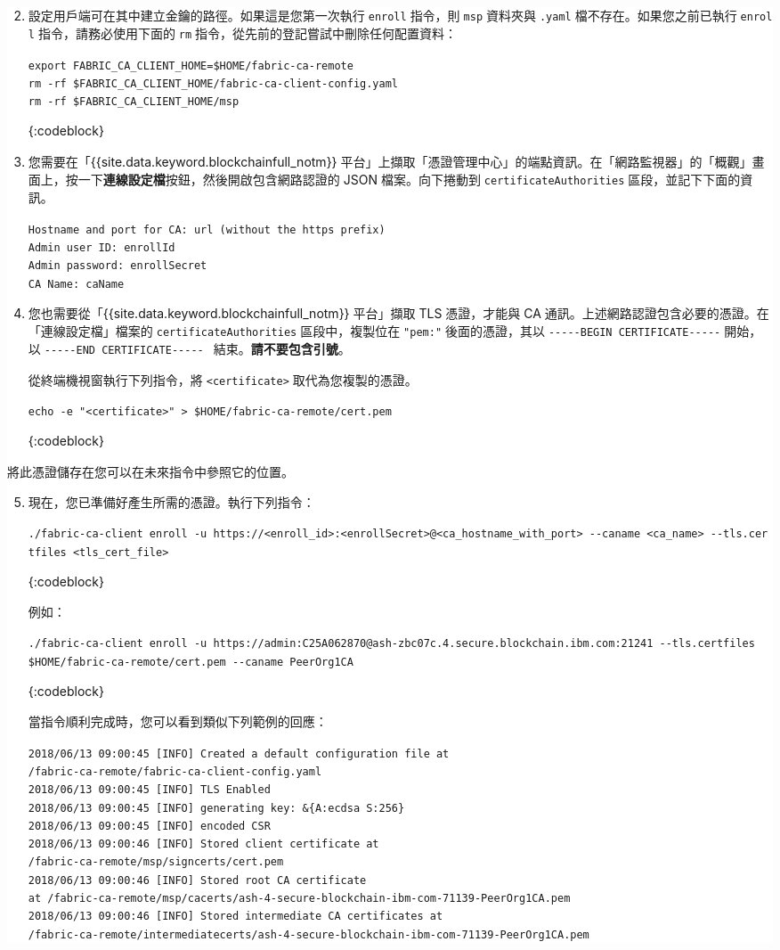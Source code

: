 2.  設定用戶端可在其中建立金鑰的路徑。如果這是您第一次執行 `enroll` 指令，則 `msp` 資料夾與 `.yaml` 檔不存在。如果您之前已執行 `enroll` 指令，請務必使用下面的 `rm` 指令，從先前的登記嘗試中刪除任何配置資料：
    ```
    export FABRIC_CA_CLIENT_HOME=$HOME/fabric-ca-remote
    rm -rf $FABRIC_CA_CLIENT_HOME/fabric-ca-client-config.yaml
    rm -rf $FABRIC_CA_CLIENT_HOME/msp
    ```
    {:codeblock}

3.  您需要在「{{site.data.keyword.blockchainfull_notm}} 平台」上擷取「憑證管理中心」的端點資訊。在「網路監視器」的「概觀」畫面上，按一下**連線設定檔**按鈕，然後開啟包含網路認證的 JSON 檔案。向下捲動到 `certificateAuthorities` 區段，並記下下面的資訊。
    ```
    Hostname and port for CA: url (without the https prefix)
    Admin user ID: enrollId
    Admin password: enrollSecret
    CA Name: caName
    ```

4.  您也需要從「{{site.data.keyword.blockchainfull_notm}} 平台」擷取 TLS 憑證，才能與 CA 通訊。上述網路認證包含必要的憑證。在「連線設定檔」檔案的 `certificateAuthorities` 區段中，複製位在 `"pem:"` 後面的憑證，其以 `-----BEGIN CERTIFICATE-----` 開始，以 `-----END CERTIFICATE----- ` 結束。**請不要包含引號**。

    從終端機視窗執行下列指令，將 `<certificate>` 取代為您複製的憑證。
    ```
    echo -e "<certificate>" > $HOME/fabric-ca-remote/cert.pem
    ```
    {:codeblock}

 將此憑證儲存在您可以在未來指令中參照它的位置。

5.  現在，您已準備好產生所需的憑證。執行下列指令：
    ```
    ./fabric-ca-client enroll -u https://<enroll_id>:<enrollSecret>@<ca_hostname_with_port> --caname <ca_name> --tls.certfiles <tls_cert_file>
    ```
    {:codeblock}

    例如：
    ```
    ./fabric-ca-client enroll -u https://admin:C25A062870@ash-zbc07c.4.secure.blockchain.ibm.com:21241 --tls.certfiles $HOME/fabric-ca-remote/cert.pem --caname PeerOrg1CA
    ```
    {:codeblock}

    當指令順利完成時，您可以看到類似下列範例的回應：
    ```
    2018/06/13 09:00:45 [INFO] Created a default configuration file at
    /fabric-ca-remote/fabric-ca-client-config.yaml
    2018/06/13 09:00:45 [INFO] TLS Enabled
    2018/06/13 09:00:45 [INFO] generating key: &{A:ecdsa S:256}
    2018/06/13 09:00:45 [INFO] encoded CSR
    2018/06/13 09:00:46 [INFO] Stored client certificate at
    /fabric-ca-remote/msp/signcerts/cert.pem
    2018/06/13 09:00:46 [INFO] Stored root CA certificate
    at /fabric-ca-remote/msp/cacerts/ash-4-secure-blockchain-ibm-com-71139-PeerOrg1CA.pem
    2018/06/13 09:00:46 [INFO] Stored intermediate CA certificates at
    /fabric-ca-remote/intermediatecerts/ash-4-secure-blockchain-ibm-com-71139-PeerOrg1CA.pem
    ```
